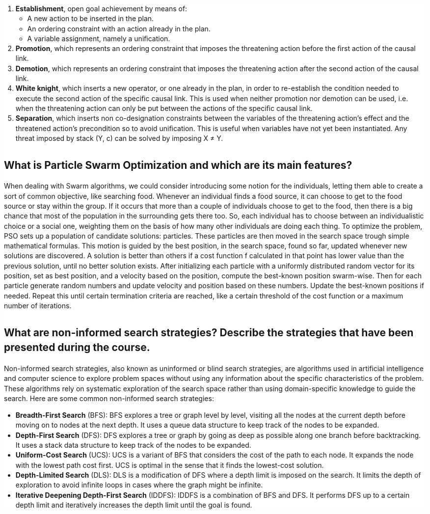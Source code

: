 1. **Establishment**, open goal achievement by means of:
   - A new action to be inserted in the plan.
   - An ordering constraint with an action already in the plan.
   - A variable assignment, namely a uniﬁcation.
2. **Promotion**, which represents an ordering constraint that imposes the threatening action before the ﬁrst action of the causal link.
3. **Demotion**, which represents an ordering constraint that imposes the threatening action after the second action of the causal link.
4. **White knight**, which inserts a new operator, or one already in the plan, in order to re-establish the condition needed to execute the second action of the speciﬁc causal link. This is used when neither promotion nor demotion can be used, i.e. when the threatening action can only be put between the actions of the speciﬁc causal link.
5. **Separation**, which inserts non co-designation constraints between the variables of the threatening action’s eﬀect and the threatened action’s precondition so to avoid uniﬁcation. This is useful when variables have not yet been instantiated.
   Any threat imposed by stack (Y, c) can be solved by imposing X ≠ Y.

## What is Particle Swarm Optimization and which are its main features?

When dealing with Swarm algorithms, we could consider introducing some notion for the individuals, letting them able to create a sort of common objective, like searching food. Whenever an individual finds a food source, it can choose to get to the food source or stay within the group. If it occurs that more than a couple of individuals choose to get to the food, then there is a big chance that most of the population in the surrounding gets there too. So, each individual has to choose between an individualistic choice or a social one, weighting them on the basis of how many other individuals are doing each thing.
To optimize the problem, PSO sets up a population of candidate solutions: particles. These particles are then moved in the search space trough simple mathematical formulas. This motion is guided by the best position, in the search space, found so far, updated whenever new solutions are discovered. A solution is better than others if a cost function f calculated in that point has lower value than the previous solution, until no better solution exists.
After initializing each particle with a uniformly distributed random vector for its position, set as best position, and a velocity based on the position, compute the best-known position swarm-wise. Then for each particle generate random numbers and update velocity and position based on these numbers. Update the best-known positions if needed. Repeat this until certain termination criteria are reached, like a certain threshold of the cost function or a maximum number of iterations.

## What are non-informed search strategies? Describe the strategies that have been presented during the course.

Non-informed search strategies, also known as uninformed or blind search strategies, are algorithms used in artificial intelligence and computer science to explore problem spaces without using any information about the specific characteristics of the problem. These algorithms rely on systematic exploration of the search space rather than using domain-specific knowledge to guide the search. Here are some common non-informed search strategies:

- **Breadth-First Search** (BFS): BFS explores a tree or graph level by level, visiting all the nodes at the current depth before moving on to nodes at the next depth. It uses a queue data structure to keep track of the nodes to be expanded.
- **Depth-First Search** (DFS): DFS explores a tree or graph by going as deep as possible along one branch before backtracking. It uses a stack data structure to keep track of the nodes to be expanded.
- **Uniform-Cost Search** (UCS): UCS is a variant of BFS that considers the cost of the path to each node. It expands the node with the lowest path cost first. UCS is optimal in the sense that it finds the lowest-cost solution.
- **Depth-Limited Search** (DLS): DLS is a modification of DFS where a depth limit is imposed on the search. It limits the depth of exploration to avoid infinite loops in cases where the graph might be infinite.
- **Iterative Deepening Depth-First Search** (IDDFS): IDDFS is a combination of BFS and DFS. It performs DFS up to a certain depth limit and iteratively increases the depth limit until the goal is found.
